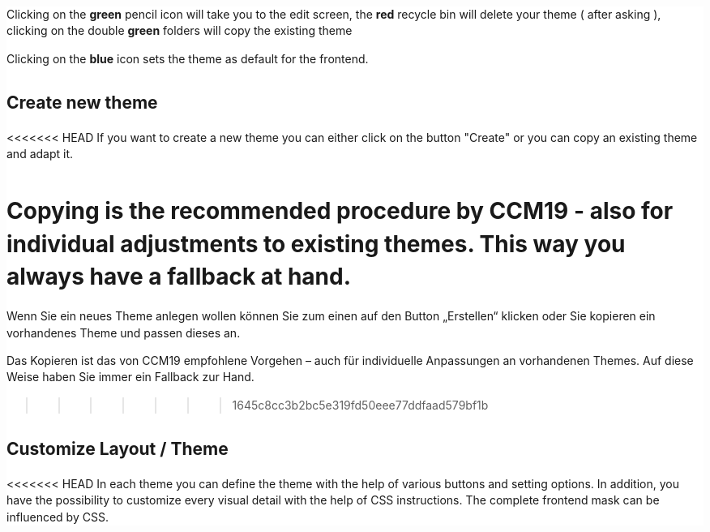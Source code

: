 
Clicking on the **green** pencil icon will take you to the edit screen, the **red** recycle bin will delete your theme ( after asking ), clicking on the double **green** folders will copy the existing theme 

Clicking on the **blue** icon sets the theme as default for the frontend.

## Create new theme

<<<<<<< HEAD
If you want to create a new theme you can either click on the button "Create" or you can copy an existing theme and adapt it.

Copying is the recommended procedure by CCM19 - also for individual adjustments to existing themes. This way you always have a fallback at hand.
=======
Wenn Sie ein neues Theme anlegen wollen können Sie zum einen auf den Button „Erstellen“ klicken oder Sie kopieren ein vorhandenes Theme und passen dieses an.

Das Kopieren ist das von CCM19 empfohlene Vorgehen – auch für individuelle Anpassungen an vorhandenen Themes. Auf diese Weise haben Sie immer ein Fallback zur Hand.
>>>>>>> 1645c8cc3b2bc5e319fd50eee77ddfaad579bf1b

## Customize Layout / Theme

<<<<<<< HEAD
In each theme you can define the theme with the help of various buttons and setting options. In addition, you have the possibility to customize every visual detail with the help of CSS instructions. The complete frontend mask can be influenced by CSS.

